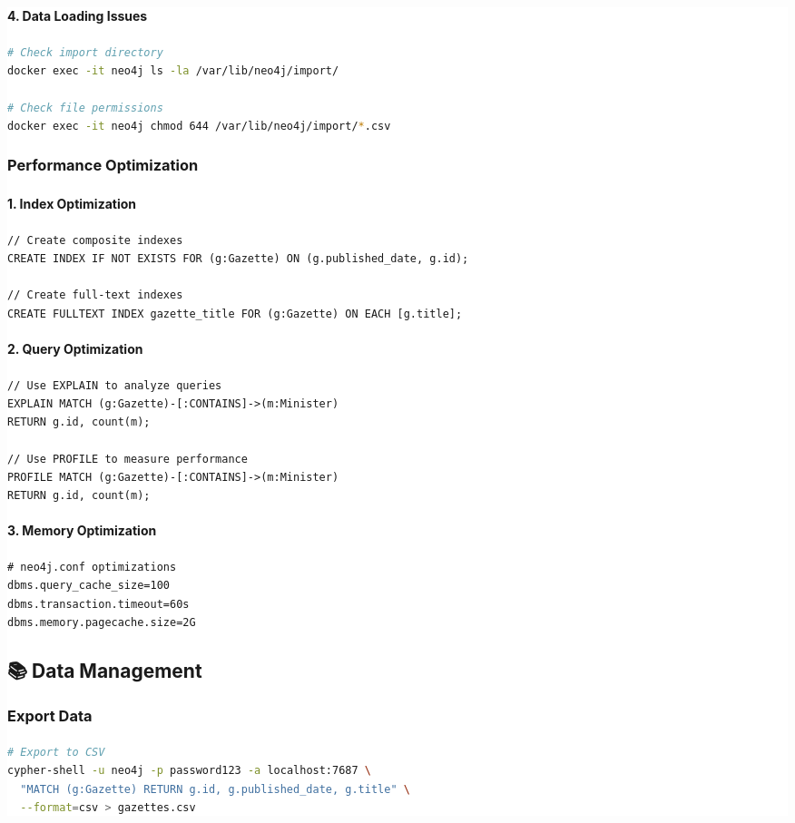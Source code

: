 #### 4. Data Loading Issues

```bash
# Check import directory
docker exec -it neo4j ls -la /var/lib/neo4j/import/

# Check file permissions
docker exec -it neo4j chmod 644 /var/lib/neo4j/import/*.csv
```

### Performance Optimization

#### 1. Index Optimization

```cypher
// Create composite indexes
CREATE INDEX IF NOT EXISTS FOR (g:Gazette) ON (g.published_date, g.id);

// Create full-text indexes
CREATE FULLTEXT INDEX gazette_title FOR (g:Gazette) ON EACH [g.title];
```

#### 2. Query Optimization

```cypher
// Use EXPLAIN to analyze queries
EXPLAIN MATCH (g:Gazette)-[:CONTAINS]->(m:Minister)
RETURN g.id, count(m);

// Use PROFILE to measure performance
PROFILE MATCH (g:Gazette)-[:CONTAINS]->(m:Minister)
RETURN g.id, count(m);
```

#### 3. Memory Optimization

```properties
# neo4j.conf optimizations
dbms.query_cache_size=100
dbms.transaction.timeout=60s
dbms.memory.pagecache.size=2G
```

## 📚 Data Management

### Export Data

```bash
# Export to CSV
cypher-shell -u neo4j -p password123 -a localhost:7687 \
  "MATCH (g:Gazette) RETURN g.id, g.published_date, g.title" \
  --format=csv > gazettes.csv
```
